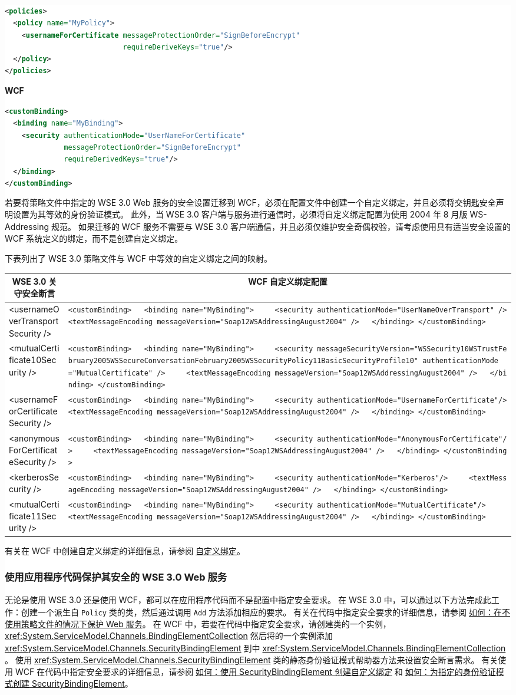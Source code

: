 ```xml  
<policies>  
  <policy name="MyPolicy">  
    <usernameForCertificate messageProtectionOrder="SignBeforeEncrypt"  
                            requireDeriveKeys="true"/>  
  </policy>  
</policies>  
```  
  
 **WCF**  
  
```xml  
<customBinding>  
  <binding name="MyBinding">  
    <security authenticationMode="UserNameForCertificate"
              messageProtectionOrder="SignBeforeEncrypt"  
              requireDerivedKeys="true"/>  
  </binding>  
</customBinding>  
```  
  
 若要将策略文件中指定的 WSE 3.0 Web 服务的安全设置迁移到 WCF，必须在配置文件中创建一个自定义绑定，并且必须将交钥匙安全声明设置为其等效的身份验证模式。 此外，当 WSE 3.0 客户端与服务进行通信时，必须将自定义绑定配置为使用 2004 年 8 月版 WS-Addressing 规范。 如果迁移的 WCF 服务不需要与 WSE 3.0 客户端通信，并且必须仅维护安全奇偶校验，请考虑使用具有适当安全设置的 WCF 系统定义的绑定，而不是创建自定义绑定。  
  
 下表列出了 WSE 3.0 策略文件与 WCF 中等效的自定义绑定之间的映射。  
  
|WSE 3.0 关守安全断言|WCF 自定义绑定配置|  
|----------------------------------------|--------------------------------------|  
|\<usernameOverTransportSecurity />|`<customBinding>   <binding name="MyBinding">     <security authenticationMode="UserNameOverTransport" />     <textMessageEncoding messageVersion="Soap12WSAddressingAugust2004" />   </binding> </customBinding>`|  
|\<mutualCertificate10Security />|`<customBinding>   <binding name="MyBinding">     <security messageSecurityVersion="WSSecurity10WSTrustFebruary2005WSSecureConversationFebruary2005WSSecurityPolicy11BasicSecurityProfile10" authenticationMode="MutualCertificate" />     <textMessageEncoding messageVersion="Soap12WSAddressingAugust2004" />   </binding> </customBinding>`|  
|\<usernameForCertificateSecurity />|`<customBinding>   <binding name="MyBinding">     <security authenticationMode="UsernameForCertificate"/>     <textMessageEncoding messageVersion="Soap12WSAddressingAugust2004" />   </binding> </customBinding>`|  
|\<anonymousForCertificateSecurity />|`<customBinding>   <binding name="MyBinding">     <security authenticationMode="AnonymousForCertificate"/>     <textMessageEncoding messageVersion="Soap12WSAddressingAugust2004" />   </binding> </customBinding>`|  
|\<kerberosSecurity />|`<customBinding>   <binding name="MyBinding">     <security authenticationMode="Kerberos"/>     <textMessageEncoding messageVersion="Soap12WSAddressingAugust2004" />   </binding> </customBinding>`|  
|\<mutualCertificate11Security />|`<customBinding>   <binding name="MyBinding">     <security authenticationMode="MutualCertificate"/>     <textMessageEncoding messageVersion="Soap12WSAddressingAugust2004" />   </binding> </customBinding>`|  
  
 有关在 WCF 中创建自定义绑定的详细信息，请参阅 [自定义绑定](../extending/custom-bindings.md)。  
  
### <a name="wse-30-web-services-that-are-secured-using-application-code"></a>使用应用程序代码保护其安全的 WSE 3.0 Web 服务  

 无论是使用 WSE 3.0 还是使用 WCF，都可以在应用程序代码而不是配置中指定安全要求。 在 WSE 3.0 中，可以通过以下方法完成此工作：创建一个派生自 `Policy` 类的类，然后通过调用 `Add` 方法添加相应的要求。 有关在代码中指定安全要求的详细信息，请参阅 [如何：在不使用策略文件的情况下保护 Web 服务](/previous-versions/dotnet/netframework-2.0/aa528763(v=msdn.10))。 在 WCF 中，若要在代码中指定安全要求，请创建类的一个实例， <xref:System.ServiceModel.Channels.BindingElementCollection> 然后将的一个实例添加 <xref:System.ServiceModel.Channels.SecurityBindingElement> 到中 <xref:System.ServiceModel.Channels.BindingElementCollection> 。 使用 <xref:System.ServiceModel.Channels.SecurityBindingElement> 类的静态身份验证模式帮助器方法来设置安全断言需求。 有关使用 WCF 在代码中指定安全要求的详细信息，请参阅 [如何：使用 SecurityBindingElement 创建自定义绑定](how-to-create-a-custom-binding-using-the-securitybindingelement.md) 和 [如何：为指定的身份验证模式创建 SecurityBindingElement](how-to-create-a-securitybindingelement-for-a-specified-authentication-mode.md)。  
  